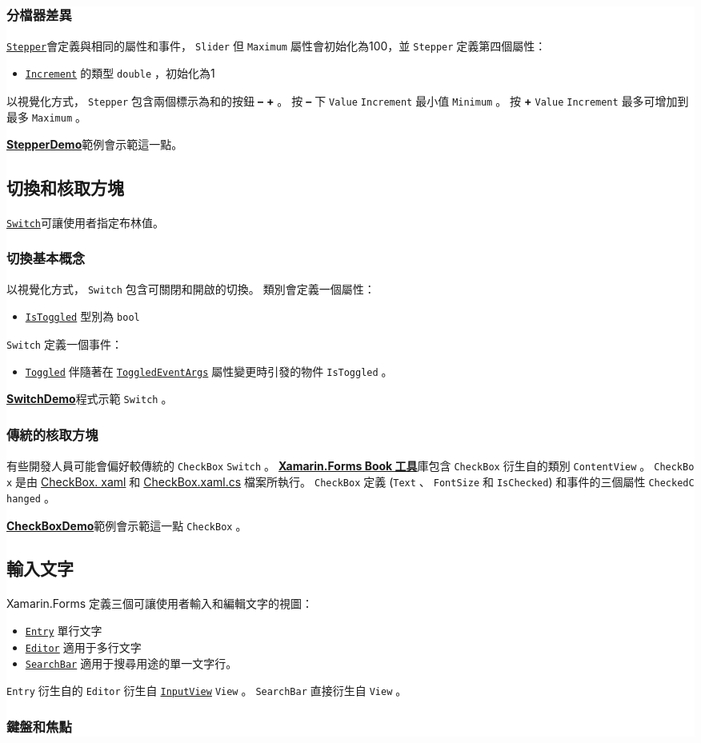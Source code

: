 ### <a name="the-stepper-difference"></a>分檔器差異

[`Stepper`](xref:Xamarin.Forms.Stepper)會定義與相同的屬性和事件， `Slider` 但 `Maximum` 屬性會初始化為100，並 `Stepper` 定義第四個屬性：

- [`Increment`](xref:Xamarin.Forms.Stepper.Increment) 的類型 `double` ，初始化為1

以視覺化方式， `Stepper` 包含兩個標示為和的按鈕 **&ndash;** **+** 。 按 **&ndash;** 下 `Value` `Increment` 最小值 `Minimum` 。 按 **+** `Value` `Increment` 最多可增加到最多 `Maximum` 。

[**StepperDemo**](https://github.com/xamarin/xamarin-forms-book-samples/tree/master/Chapter15/StepperDemo)範例會示範這一點。

## <a name="switch-and-checkbox"></a>切換和核取方塊

[`Switch`](xref:Xamarin.Forms.Switch)可讓使用者指定布林值。

### <a name="switch-basics"></a>切換基本概念

以視覺化方式， `Switch` 包含可關閉和開啟的切換。 類別會定義一個屬性：

- [`IsToggled`](xref:Xamarin.Forms.Switch.IsToggled) 型別為 `bool`

`Switch` 定義一個事件：

- [`Toggled`](xref:Xamarin.Forms.Switch.Toggled) 伴隨著在 [`ToggledEventArgs`](xref:Xamarin.Forms.ToggledEventArgs) 屬性變更時引發的物件 `IsToggled` 。

[**SwitchDemo**](https://github.com/xamarin/xamarin-forms-book-samples/tree/master/Chapter15/SwitchDemo)程式示範 `Switch` 。

### <a name="a-traditional-checkbox"></a>傳統的核取方塊

有些開發人員可能會偏好較傳統的 `CheckBox` `Switch` 。 [**Xamarin.Forms Book 工具**](https://github.com/xamarin/xamarin-forms-book-samples/tree/master/Libraries/Xamarin.FormsBook.Toolkit)庫包含 `CheckBox` 衍生自的類別 `ContentView` 。 `CheckBox` 是由 [CheckBox. xaml](https://github.com/xamarin/xamarin-forms-book-samples/blob/master/Libraries/Xamarin.FormsBook.Toolkit/Xamarin.FormsBook.Toolkit/CheckBox.xaml) 和 [CheckBox.xaml.cs](https://github.com/xamarin/xamarin-forms-book-samples/blob/master/Libraries/Xamarin.FormsBook.Toolkit/Xamarin.FormsBook.Toolkit/CheckBox.xaml.cs) 檔案所執行。 `CheckBox` 定義 (`Text` 、 `FontSize` 和 `IsChecked`) 和事件的三個屬性 `CheckedChanged` 。

[**CheckBoxDemo**](https://github.com/xamarin/xamarin-forms-book-samples/tree/master/Chapter15/CheckBoxDemo)範例會示範這一點 `CheckBox` 。

## <a name="typing-text"></a>輸入文字

Xamarin.Forms 定義三個可讓使用者輸入和編輯文字的視圖：

- [`Entry`](xref:Xamarin.Forms.Entry) 單行文字
- [`Editor`](xref:Xamarin.Forms.Editor) 適用于多行文字
- [`SearchBar`](xref:Xamarin.Forms.SearchBar) 適用于搜尋用途的單一文字行。

`Entry` 衍生自的 `Editor` 衍生自 [`InputView`](xref:Xamarin.Forms.InputView) `View` 。 `SearchBar` 直接衍生自 `View` 。

### <a name="keyboard-and-focus"></a>鍵盤和焦點
